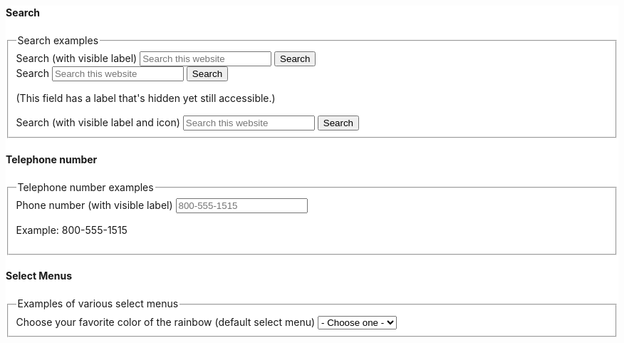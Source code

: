 <h4 class="hd-6 example-set-hd">Search</h4>
<div class="example-set">
    <form class="form">
        <fieldset class="form-group">
            <legend class="form-group-hd sr-only">Search examples</legend>
            <div class="field">
                <label class="field-label" for="search-01">Search (with visible label)</label>
                <input class="field-input input-text" type="search" id="search-01" name="search-01" placeholder="Search this website">
                <button class="btn btn-primary btn-small" type="button">Search</button>
            </div>
            <div class="field">
                <label class="field-label sr-only" for="search-02">Search</label>
                <input class="field-input input-text" type="search" id="search-02" name="search-02" placeholder="Search this website" aria-describedby="search-02-hint">
                <button class="btn btn-primary btn-small" type="button">Search</button>
                <div class="field-hint" id="search-02-hint">
                    <p>(This field has a label that's hidden yet still accessible.)</p>
                </div>
            </div>
            <div class="field">
                <label class="field-label" for="search-03">Search (with visible label and icon)</label>
                <input class="field-input input-text" type="search" id="search-03" name="search-03" placeholder="Search this website">
                <button class="btn btn-primary btn-small" type="button">
                    <span class="icon icon-search" aria-hidden="true"></span>
                    <span class="sr-only">Search</span>
                </button>
            </div>
        </fieldset>
    </form>
</div>

<h4 class="hd-6 example-set-hd">Telephone number</h4>
<div class="example-set">
    <form class="form">
        <fieldset class="form-group">
            <legend class="form-group-hd sr-only">Telephone number examples</legend>
            <div class="field">
                <label class="field-label" for="tel-01">Phone number (with visible label)</label>
                <input class="field-input input-text" type="tel" id="tel-01" name="tel-01" placeholder="800-555-1515" aria-describedby="tel-01-hint">
                <div class="field-hint" id="tel-01-hint">
                    <p>Example: 800-555-1515</p>
                </div>
            </div>
        </fieldset>
    </form>
</div>

<h4 class="hd-6 example-set-hd">Select Menus</h4>
<div class="example-set">
    <form class="form">
        <fieldset class="form-group">
            <legend class="form-group-hd sr-only">Examples of various select menus</legend>
            <div class="field">
                <label class="field-label" for="select-01">Choose your favorite color of the rainbow (default select menu)</label>
                <select class="field-input input-select" id="select-01" name="select-01">
                    <option value="">- Choose one -</option>
                    <option value="Red">Red</option>
                    <option value="Orange">Orange</option>
                    <option value="Yellow">Yellow</option>
                    <option value="Green">Green</option>